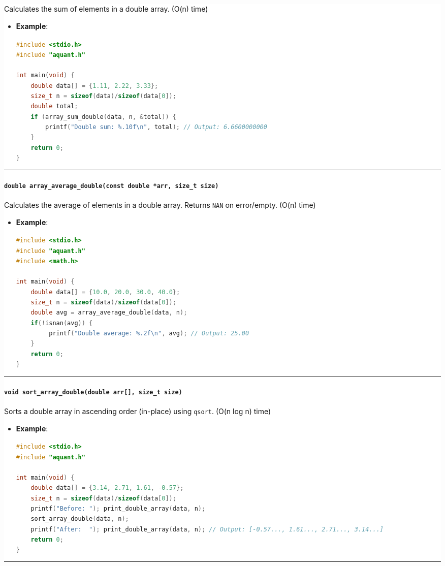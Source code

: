 Calculates the sum of elements in a double array. (O(n) time)

-   **Example**:
    ```c
    #include <stdio.h>
    #include "aquant.h"

    int main(void) {
        double data[] = {1.11, 2.22, 3.33};
        size_t n = sizeof(data)/sizeof(data[0]);
        double total;
        if (array_sum_double(data, n, &total)) {
            printf("Double sum: %.10f\n", total); // Output: 6.6600000000
        }
        return 0;
    }
    ```

---

#### `double array_average_double(const double *arr, size_t size)`

Calculates the average of elements in a double array. Returns `NAN` on error/empty. (O(n) time)

-   **Example**:
    ```c
    #include <stdio.h>
    #include "aquant.h"
    #include <math.h>

    int main(void) {
        double data[] = {10.0, 20.0, 30.0, 40.0};
        size_t n = sizeof(data)/sizeof(data[0]);
        double avg = array_average_double(data, n);
        if(!isnan(avg)) {
             printf("Double average: %.2f\n", avg); // Output: 25.00
        }
        return 0;
    }
    ```

---

#### `void sort_array_double(double arr[], size_t size)`

Sorts a double array in ascending order (in-place) using `qsort`. (O(n log n) time)

-   **Example**:
    ```c
    #include <stdio.h>
    #include "aquant.h"

    int main(void) {
        double data[] = {3.14, 2.71, 1.61, -0.57};
        size_t n = sizeof(data)/sizeof(data[0]);
        printf("Before: "); print_double_array(data, n);
        sort_array_double(data, n);
        printf("After:  "); print_double_array(data, n); // Output: [-0.57..., 1.61..., 2.71..., 3.14...]
        return 0;
    }
    ```

---
